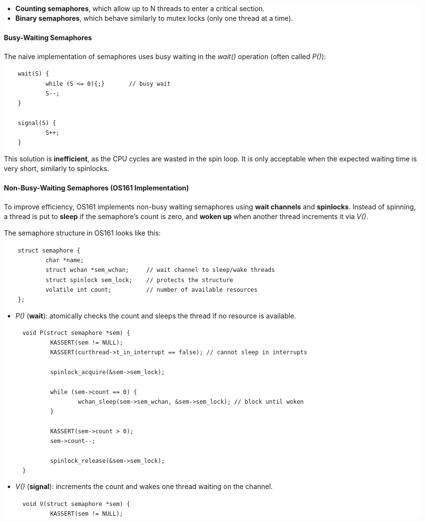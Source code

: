 - **Counting semaphores**, which allow up to N threads to enter a critical section.
- **Binary semaphores**, which behave similarly to mutex locks (only one thread at a time).

#### Busy-Waiting Semaphores

The naive implementation of semaphores uses busy waiting in the _wait()_ operation (often called _P()_):

        wait(S) {
                while (S <= 0){;}       // busy wait
                S--;
        }

        signal(S) {
                S++;
        }

This solution is **inefficient**, as the CPU cycles are wasted in the spin loop. It is only acceptable when the expected waiting time is very short, similarly to spinlocks.

#### Non-Busy-Waiting Semaphores (OS161 Implementation)

To improve efficiency, OS161 implements non-busy waiting semaphores using **wait channels** and **spinlocks**. Instead of spinning, a thread is put to **sleep** if the semaphore’s count is zero, and **woken up** when another thread increments it via _V()_.

The semaphore structure in OS161 looks like this:

        struct semaphore {
                char *name;
                struct wchan *sem_wchan;     // wait channel to sleep/wake threads
                struct spinlock sem_lock;    // protects the structure
                volatile int count;          // number of available resources
        };

- _P()_ (**wait**): atomically checks the count and sleeps the thread if no resource is available.

        void P(struct semaphore *sem) {
                KASSERT(sem != NULL);
                KASSERT(curthread->t_in_interrupt == false); // cannot sleep in interrupts

                spinlock_acquire(&sem->sem_lock);

                while (sem->count == 0) {
                        wchan_sleep(sem->sem_wchan, &sem->sem_lock); // block until woken
                }

                KASSERT(sem->count > 0);
                sem->count--;

                spinlock_release(&sem->sem_lock);
        }

- _V()_ (**signal**): increments the count and wakes one thread waiting on the channel.

        void V(struct semaphore *sem) {
                KASSERT(sem != NULL);
